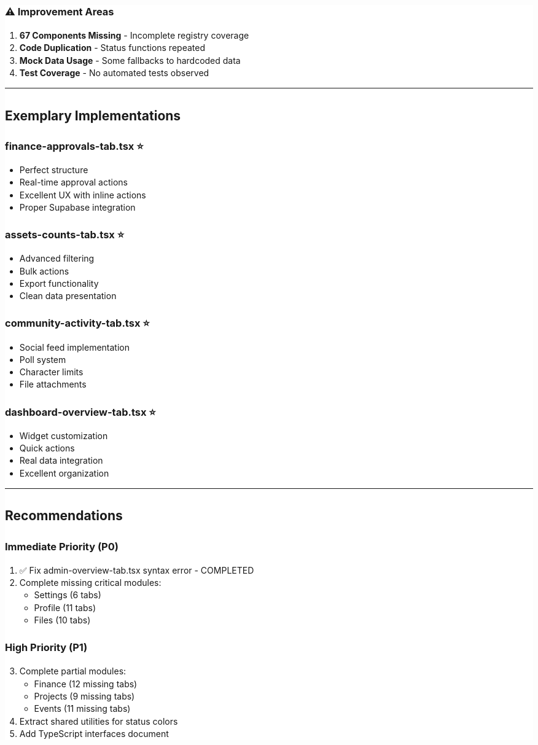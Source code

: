 ### ⚠️ Improvement Areas
1. **67 Components Missing** - Incomplete registry coverage
2. **Code Duplication** - Status functions repeated
3. **Mock Data Usage** - Some fallbacks to hardcoded data
4. **Test Coverage** - No automated tests observed

---

## Exemplary Implementations

### finance-approvals-tab.tsx ⭐
- Perfect structure
- Real-time approval actions
- Excellent UX with inline actions
- Proper Supabase integration

### assets-counts-tab.tsx ⭐
- Advanced filtering
- Bulk actions
- Export functionality
- Clean data presentation

### community-activity-tab.tsx ⭐
- Social feed implementation
- Poll system
- Character limits
- File attachments

### dashboard-overview-tab.tsx ⭐
- Widget customization
- Quick actions
- Real data integration
- Excellent organization

---

## Recommendations

### Immediate Priority (P0)
1. ✅ Fix admin-overview-tab.tsx syntax error - COMPLETED
2. Complete missing critical modules:
   - Settings (6 tabs)
   - Profile (11 tabs)
   - Files (10 tabs)

### High Priority (P1)
3. Complete partial modules:
   - Finance (12 missing tabs)
   - Projects (9 missing tabs)
   - Events (11 missing tabs)
4. Extract shared utilities for status colors
5. Add TypeScript interfaces document
